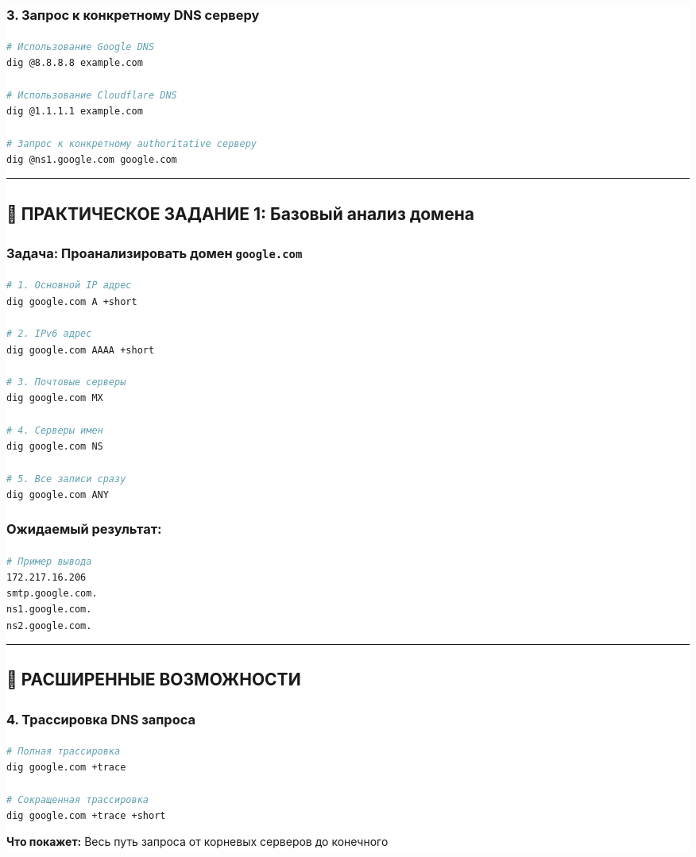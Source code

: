 ### **3. Запрос к конкретному DNS серверу**
```bash
# Использование Google DNS
dig @8.8.8.8 example.com

# Использование Cloudflare DNS
dig @1.1.1.1 example.com

# Запрос к конкретному authoritative серверу
dig @ns1.google.com google.com
```

---

## 🎯 ПРАКТИЧЕСКОЕ ЗАДАНИЕ 1: Базовый анализ домена

### **Задача:** Проанализировать домен `google.com`

```bash
# 1. Основной IP адрес
dig google.com A +short

# 2. IPv6 адрес
dig google.com AAAA +short

# 3. Почтовые серверы
dig google.com MX

# 4. Серверы имен
dig google.com NS

# 5. Все записи сразу
dig google.com ANY
```

### **Ожидаемый результат:**
```bash
# Пример вывода
172.217.16.206
smtp.google.com.
ns1.google.com.
ns2.google.com.
```

---

## 🔎 РАСШИРЕННЫЕ ВОЗМОЖНОСТИ

### **4. Трассировка DNS запроса**
```bash
# Полная трассировка
dig google.com +trace

# Сокращенная трассировка
dig google.com +trace +short
```
**Что покажет:** Весь путь запроса от корневых серверов до конечного
